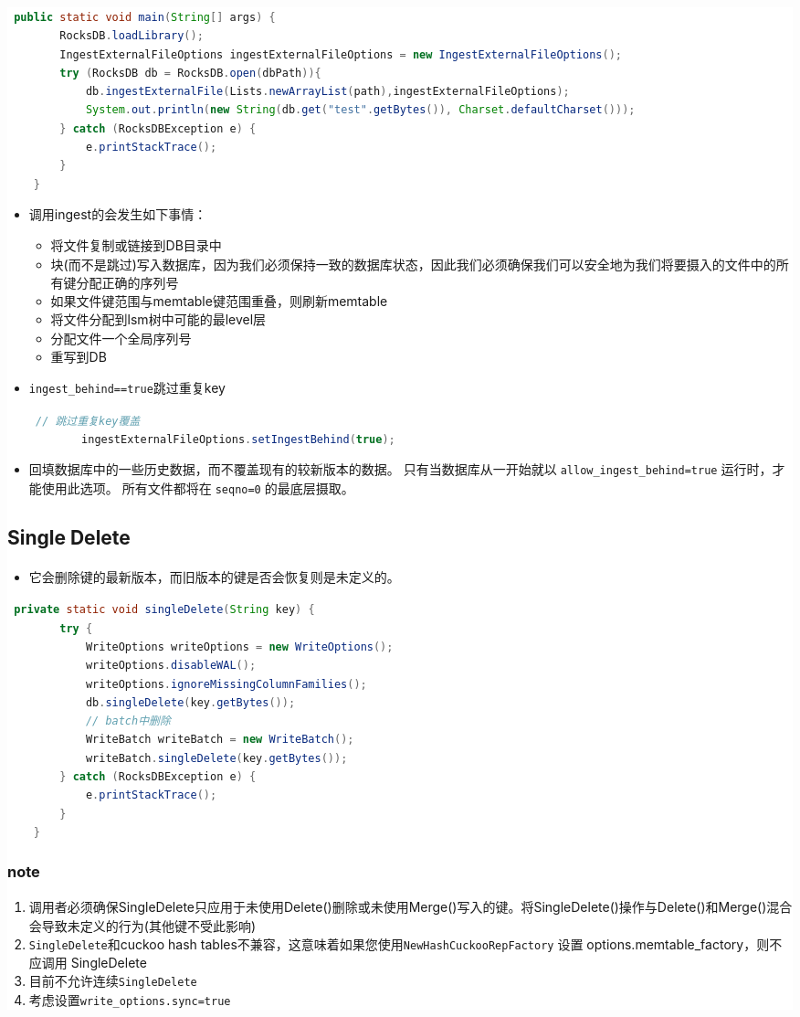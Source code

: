 ```java
 public static void main(String[] args) {
        RocksDB.loadLibrary();
        IngestExternalFileOptions ingestExternalFileOptions = new IngestExternalFileOptions();
        try (RocksDB db = RocksDB.open(dbPath)){
            db.ingestExternalFile(Lists.newArrayList(path),ingestExternalFileOptions);
            System.out.println(new String(db.get("test".getBytes()), Charset.defaultCharset()));
        } catch (RocksDBException e) {
            e.printStackTrace();
        }
    }
```

* 调用ingest的会发生如下事情：

  * 将文件复制或链接到DB目录中
  * 块(而不是跳过)写入数据库，因为我们必须保持一致的数据库状态，因此我们必须确保我们可以安全地为我们将要摄入的文件中的所有键分配正确的序列号
  * 如果文件键范围与memtable键范围重叠，则刷新memtable
  * 将文件分配到lsm树中可能的最level层
  * 分配文件一个全局序列号
  * 重写到DB

* `ingest_behind==true`跳过重复key

  ```java
   // 跳过重复key覆盖
          ingestExternalFileOptions.setIngestBehind(true);
  ```

* 回填数据库中的一些历史数据，而不覆盖现有的较新版本的数据。 只有当数据库从一开始就以 `allow_ingest_behind=true` 运行时，才能使用此选项。 所有文件都将在 `seqno=0` 的最底层摄取。

## Single Delete

* 它会删除键的最新版本，而旧版本的键是否会恢复则是未定义的。

```java
 private static void singleDelete(String key) {
        try {
            WriteOptions writeOptions = new WriteOptions();
            writeOptions.disableWAL();
            writeOptions.ignoreMissingColumnFamilies();
            db.singleDelete(key.getBytes());
            // batch中删除
            WriteBatch writeBatch = new WriteBatch();
            writeBatch.singleDelete(key.getBytes());
        } catch (RocksDBException e) {
            e.printStackTrace();
        }
    }
```

### note

1. 调用者必须确保SingleDelete只应用于未使用Delete()删除或未使用Merge()写入的键。将SingleDelete()操作与Delete()和Merge()混合会导致未定义的行为(其他键不受此影响)
2. `SingleDelete`和cuckoo hash tables不兼容，这意味着如果您使用`NewHashCuckooRepFactory` 设置 options.memtable_factory，则不应调用 SingleDelete
3. 目前不允许连续`SingleDelete`
4. 考虑设置`write_options.sync=true`
